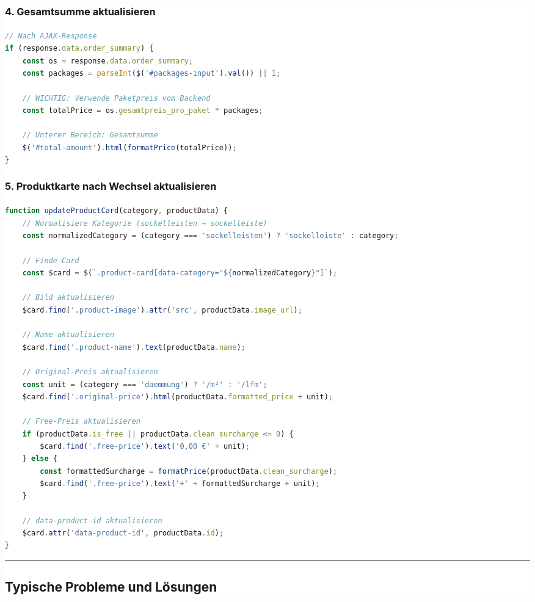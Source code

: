 ### 4. Gesamtsumme aktualisieren

```javascript
// Nach AJAX-Response
if (response.data.order_summary) {
    const os = response.data.order_summary;
    const packages = parseInt($('#packages-input').val()) || 1;

    // WICHTIG: Verwende Paketpreis vom Backend
    const totalPrice = os.gesamtpreis_pro_paket * packages;

    // Unterer Bereich: Gesamtsumme
    $('#total-amount').html(formatPrice(totalPrice));
}
```

### 5. Produktkarte nach Wechsel aktualisieren

```javascript
function updateProductCard(category, productData) {
    // Normalisiere Kategorie (sockelleisten → sockelleiste)
    const normalizedCategory = (category === 'sockelleisten') ? 'sockelleiste' : category;

    // Finde Card
    const $card = $(`.product-card[data-category="${normalizedCategory}"]`);

    // Bild aktualisieren
    $card.find('.product-image').attr('src', productData.image_url);

    // Name aktualisieren
    $card.find('.product-name').text(productData.name);

    // Original-Preis aktualisieren
    const unit = (category === 'daemmung') ? '/m²' : '/lfm';
    $card.find('.original-price').html(productData.formatted_price + unit);

    // Free-Preis aktualisieren
    if (productData.is_free || productData.clean_surcharge <= 0) {
        $card.find('.free-price').text('0,00 €' + unit);
    } else {
        const formattedSurcharge = formatPrice(productData.clean_surcharge);
        $card.find('.free-price').text('+' + formattedSurcharge + unit);
    }

    // data-product-id aktualisieren
    $card.attr('data-product-id', productData.id);
}
```

---

## Typische Probleme und Lösungen
